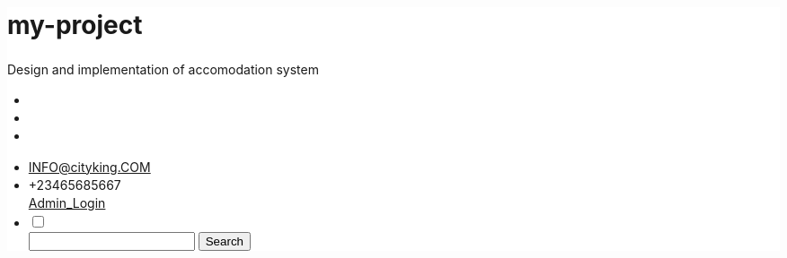 # my-project
Design and implementation of accomodation system
<?php
include('db.php');
?>
<!DOCTYPE html>
<html lang="en">
<head>
<title>CITY KING HOTEL</title>

<meta name="viewport" content="width=device-width, initial-scale=1">
<meta http-equiv="Content-Type" content="text/html; charset=utf-8" />
<meta name="keywords" content="Resort Inn Responsive , Smartphone Compatible web template , Samsung, LG, Sony Ericsson, Motorola web design" />
<script type="application/x-javascript"> addEventListener("load", function() { setTimeout(hideURLbar, 0); }, false);
		function hideURLbar(){ window.scrollTo(0,1); } </script>

<link href="css/bootstrap.css" rel="stylesheet" type="text/css" media="all" />
<link href="css/font-awesome.css" rel="stylesheet"> 
<link rel="stylesheet" href="css/chocolat.css" type="text/css" media="screen">
<link href="css/easy-responsive-tabs.css" rel='stylesheet' type='text/css'/>
<link rel="stylesheet" href="css/flexslider.css" type="text/css" media="screen" property="" />
<link rel="stylesheet" href="css/jquery-ui.css" />
<link href="css/style.css" rel="stylesheet" type="text/css" media="all" />
<script type="text/javascript" src="js/modernizr-2.6.2.min.js"></script>

<link href="//fonts.googleapis.com/css?family=Oswald:300,400,700" rel="stylesheet">
<link href="//fonts.googleapis.com/css?family=Federo" rel="stylesheet">
<link href="//fonts.googleapis.com/css?family=Lato:300,400,700,900" rel="stylesheet">

</head>
<body>

<div class="banner-top">
			<div class="social-bnr-agileits">
				<ul class="social-icons3">
								<li><a href="https://www.facebook.com/" class="fa fa-facebook icon-border facebook"> </a></li>
								<li><a href="https://twitter.com/" class="fa fa-twitter icon-border twitter"> </a></li>
								<li><a href="https://plus.google.com/u/0/" class="fa fa-google-plus icon-border googleplus"> </a></li> 
							</ul>
			</div>
			<div class="contact-bnr-w3-agile">
				<ul>
					<li><i class="fa fa-envelope" aria-hidden="true"></i><a href="mailto:info@example.com">INFO@cityking.COM</a></li>
					<li><i class="fa fa-phone" aria-hidden="true"></i>+23465685667</li></i><a href="admin/index.php">Admin_Login</a>
					</li>	
					<li class="s-bar">
						<div class="search">
							<input class="search_box" type="checkbox" id="search_box">
							<label class="icon-search" for="search_box"><span class="glyphicon glyphicon-search" aria-hidden="true"></span></label>
							<div class="search_form">
								<form action="#" method="post">
									<input type="search" name="Search" placeholder=" " required />
									<input type="submit" value="Search">
								</form>
							</div>
						</div>
					</li>
				</ul>